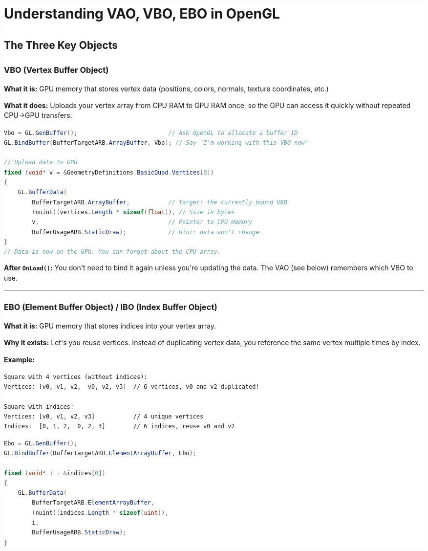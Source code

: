 # Understanding VAO, VBO, EBO in OpenGL

## The Three Key Objects

### VBO (Vertex Buffer Object)

**What it is:** GPU memory that stores vertex data (positions, colors, normals, texture coordinates, etc.)

**What it does:** Uploads your vertex array from CPU RAM to GPU RAM once, so the GPU can access it quickly without repeated CPU→GPU transfers.

```csharp
Vbo = GL.GenBuffer();                          // Ask OpenGL to allocate a buffer ID
GL.BindBuffer(BufferTargetARB.ArrayBuffer, Vbo); // Say "I'm working with this VBO now"

// Upload data to GPU
fixed (void* v = &GeometryDefinitions.BasicQuad.Vertices[0])
{
    GL.BufferData(
        BufferTargetARB.ArrayBuffer,           // Target: the currently bound VBO
        (nuint)(vertices.Length * sizeof(float)), // Size in bytes
        v,                                     // Pointer to CPU memory
        BufferUsageARB.StaticDraw);            // Hint: data won't change
}
// Data is now on the GPU. You can forget about the CPU array.
```

**After `OnLoad()`:** You don't need to bind it again unless you're updating the data. The VAO (see below) remembers which VBO to use.

---

### EBO (Element Buffer Object) / IBO (Index Buffer Object)

**What it is:** GPU memory that stores indices into your vertex array.

**Why it exists:** Let's you reuse vertices. Instead of duplicating vertex data, you reference the same vertex multiple times by index.

**Example:**

```
Square with 4 vertices (without indices):
Vertices: [v0, v1, v2,  v0, v2, v3]  // 6 vertices, v0 and v2 duplicated!

Square with indices:
Vertices: [v0, v1, v2, v3]           // 4 unique vertices
Indices:  [0, 1, 2,  0, 2, 3]        // 6 indices, reuse v0 and v2
```

```csharp
Ebo = GL.GenBuffer();
GL.BindBuffer(BufferTargetARB.ElementArrayBuffer, Ebo);

fixed (void* i = &indices[0])
{
    GL.BufferData(
        BufferTargetARB.ElementArrayBuffer,
        (nuint)(indices.Length * sizeof(uint)),
        i,
        BufferUsageARB.StaticDraw);
}
```
